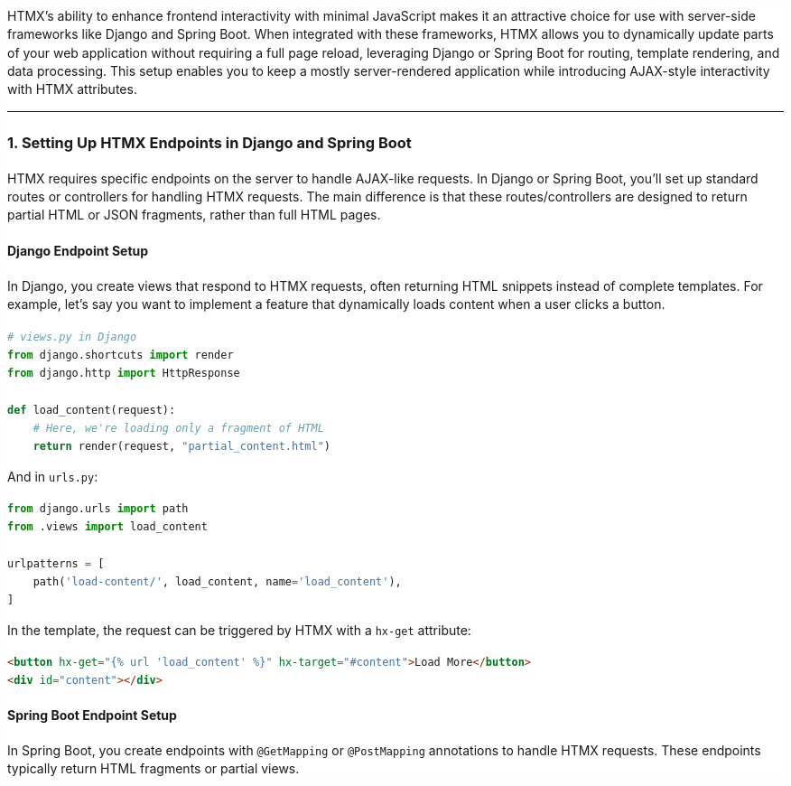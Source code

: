 HTMX’s ability to enhance frontend interactivity with minimal JavaScript makes it an attractive choice for use with server-side frameworks like Django and Spring Boot. When integrated with these frameworks, HTMX allows you to dynamically update parts of your web application without requiring a full page reload, leveraging Django or Spring Boot for routing, template rendering, and data processing. This setup enables you to keep a mostly server-rendered application while introducing AJAX-style interactivity with HTMX attributes.

---

### 1. **Setting Up HTMX Endpoints in Django and Spring Boot**

HTMX requires specific endpoints on the server to handle AJAX-like requests. In Django or Spring Boot, you’ll set up standard routes or controllers for handling HTMX requests. The main difference is that these routes/controllers are designed to return partial HTML or JSON fragments, rather than full HTML pages.

#### Django Endpoint Setup

In Django, you create views that respond to HTMX requests, often returning HTML snippets instead of complete templates. For example, let’s say you want to implement a feature that dynamically loads content when a user clicks a button.

```python
# views.py in Django
from django.shortcuts import render
from django.http import HttpResponse

def load_content(request):
    # Here, we're loading only a fragment of HTML
    return render(request, "partial_content.html")
```

And in `urls.py`:

```python
from django.urls import path
from .views import load_content

urlpatterns = [
    path('load-content/', load_content, name='load_content'),
]
```

In the template, the request can be triggered by HTMX with a `hx-get` attribute:

```html
<button hx-get="{% url 'load_content' %}" hx-target="#content">Load More</button>
<div id="content"></div>
```

#### Spring Boot Endpoint Setup

In Spring Boot, you create endpoints with `@GetMapping` or `@PostMapping` annotations to handle HTMX requests. These endpoints typically return HTML fragments or partial views.
